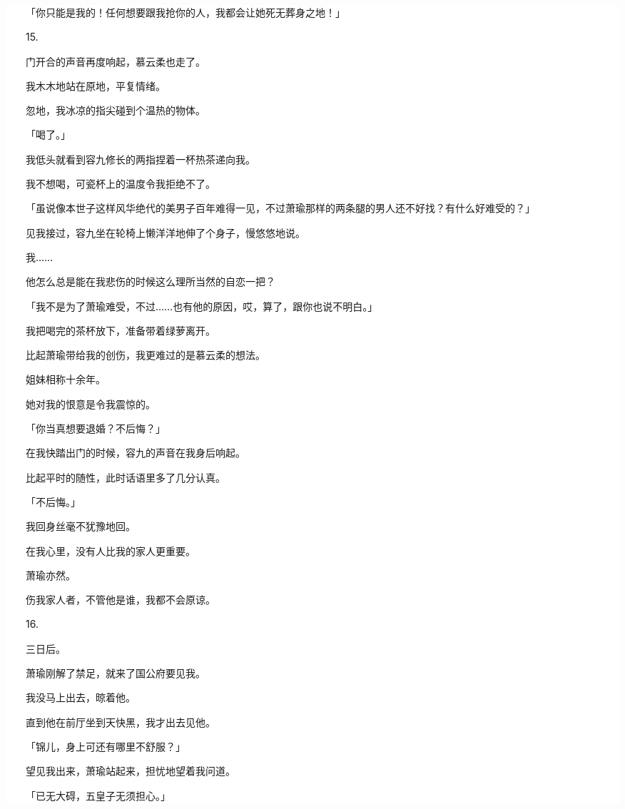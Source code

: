 &emsp;&emsp;「你只能是我的！任何想要跟我抢你的人，我都会让她死无葬身之地！」  
  
&emsp;&emsp;15.  
  
&emsp;&emsp;门开合的声音再度响起，慕云柔也走了。  
  
&emsp;&emsp;我木木地站在原地，平复情绪。  
  
&emsp;&emsp;忽地，我冰凉的指尖碰到个温热的物体。  
  
&emsp;&emsp;「喝了。」  
  
&emsp;&emsp;我低头就看到容九修长的两指捏着一杯热茶递向我。  
  
&emsp;&emsp;我不想喝，可瓷杯上的温度令我拒绝不了。  
  
&emsp;&emsp;「虽说像本世子这样风华绝代的美男子百年难得一见，不过萧瑜那样的两条腿的男人还不好找？有什么好难受的？」  
  
&emsp;&emsp;见我接过，容九坐在轮椅上懒洋洋地伸了个身子，慢悠悠地说。  
  
&emsp;&emsp;我……  
  
&emsp;&emsp;他怎么总是能在我悲伤的时候这么理所当然的自恋一把？  
  
&emsp;&emsp;「我不是为了萧瑜难受，不过……也有他的原因，哎，算了，跟你也说不明白。」  
  
&emsp;&emsp;我把喝完的茶杯放下，准备带着绿萝离开。  
  
&emsp;&emsp;比起萧瑜带给我的创伤，我更难过的是慕云柔的想法。  
  
&emsp;&emsp;姐妹相称十余年。  
  
&emsp;&emsp;她对我的恨意是令我震惊的。  
  
&emsp;&emsp;「你当真想要退婚？不后悔？」  
  
&emsp;&emsp;在我快踏出门的时候，容九的声音在我身后响起。  
  
&emsp;&emsp;比起平时的随性，此时话语里多了几分认真。  
  
&emsp;&emsp;「不后悔。」  
  
&emsp;&emsp;我回身丝毫不犹豫地回。  
  
&emsp;&emsp;在我心里，没有人比我的家人更重要。  
  
&emsp;&emsp;萧瑜亦然。  
  
&emsp;&emsp;伤我家人者，不管他是谁，我都不会原谅。  
  
&emsp;&emsp;16.  
  
&emsp;&emsp;三日后。  
  
&emsp;&emsp;萧瑜刚解了禁足，就来了国公府要见我。  
  
&emsp;&emsp;我没马上出去，晾着他。  
  
&emsp;&emsp;直到他在前厅坐到天快黑，我才出去见他。  
  
&emsp;&emsp;「锦儿，身上可还有哪里不舒服？」  
  
&emsp;&emsp;望见我出来，萧瑜站起来，担忧地望着我问道。  
  
&emsp;&emsp;「已无大碍，五皇子无须担心。」  
  